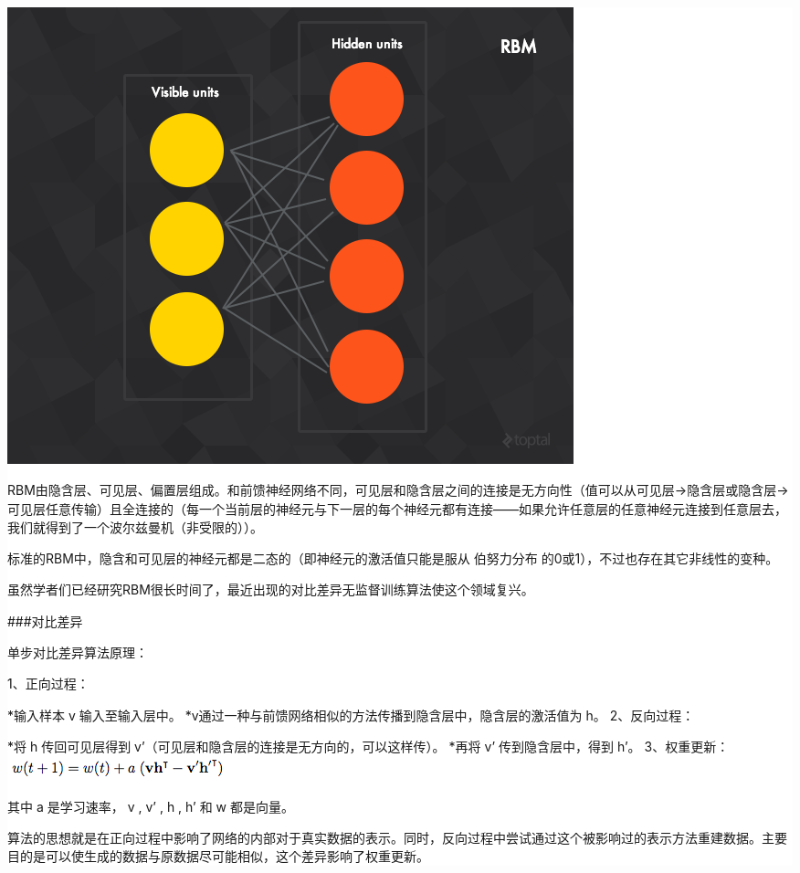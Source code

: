 <img src="/assets/media/image-5-11-10.png" alt="Pic" class="img-center">

RBM由隐含层、可见层、偏置层组成。和前馈神经网络不同，可见层和隐含层之间的连接是无方向性（值可以从可见层->隐含层或隐含层->可见层任意传输）且全连接的（每一个当前层的神经元与下一层的每个神经元都有连接——如果允许任意层的任意神经元连接到任意层去，我们就得到了一个波尔兹曼机（非受限的））。

标准的RBM中，隐含和可见层的神经元都是二态的（即神经元的激活值只能是服从 伯努力分布 的0或1），不过也存在其它非线性的变种。

虽然学者们已经研究RBM很长时间了，最近出现的对比差异无监督训练算法使这个领域复兴。

###对比差异

单步对比差异算法原理：

1、正向过程：

*输入样本  v  输入至输入层中。
*v通过一种与前馈网络相似的方法传播到隐含层中，隐含层的激活值为 h。
2、反向过程：

*将 h 传回可见层得到 v’（可见层和隐含层的连接是无方向的，可以这样传）。
*再将 v’ 传到隐含层中，得到 h’。
3、权重更新：
<img src="/assets/media/image-5-11-11.png" alt="Pic" class="img-center">

其中  a 是学习速率， v , v’ , h , h’  和 w  都是向量。

算法的思想就是在正向过程中影响了网络的内部对于真实数据的表示。同时，反向过程中尝试通过这个被影响过的表示方法重建数据。主要目的是可以使生成的数据与原数据尽可能相似，这个差异影响了权重更新。
